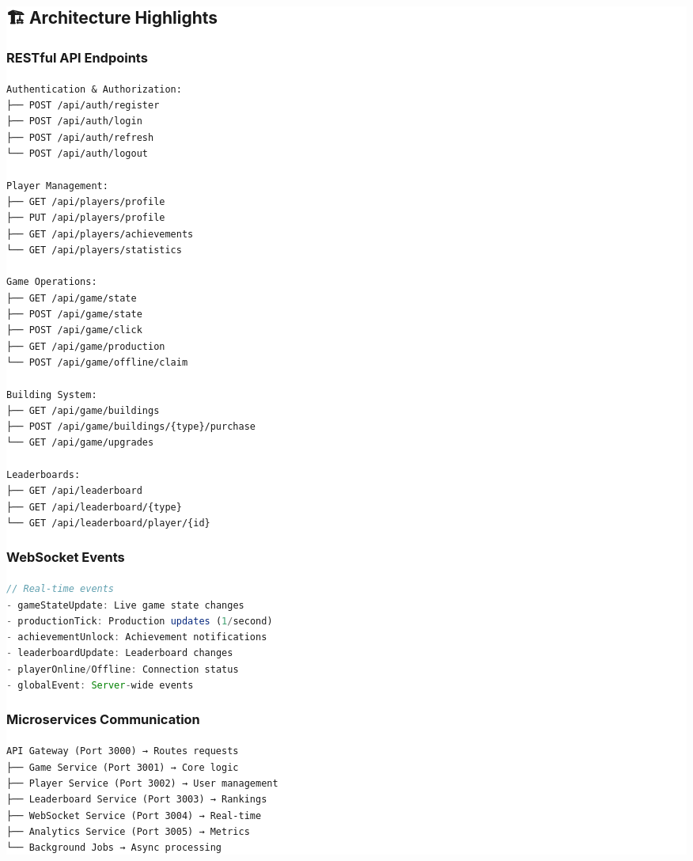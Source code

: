 ## 🏗️ Architecture Highlights

### RESTful API Endpoints

```
Authentication & Authorization:
├── POST /api/auth/register
├── POST /api/auth/login
├── POST /api/auth/refresh
└── POST /api/auth/logout

Player Management:
├── GET /api/players/profile
├── PUT /api/players/profile
├── GET /api/players/achievements
└── GET /api/players/statistics

Game Operations:
├── GET /api/game/state
├── POST /api/game/state
├── POST /api/game/click
├── GET /api/game/production
└── POST /api/game/offline/claim

Building System:
├── GET /api/game/buildings
├── POST /api/game/buildings/{type}/purchase
└── GET /api/game/upgrades

Leaderboards:
├── GET /api/leaderboard
├── GET /api/leaderboard/{type}
└── GET /api/leaderboard/player/{id}
```

### WebSocket Events

```javascript
// Real-time events
- gameStateUpdate: Live game state changes
- productionTick: Production updates (1/second)
- achievementUnlock: Achievement notifications
- leaderboardUpdate: Leaderboard changes
- playerOnline/Offline: Connection status
- globalEvent: Server-wide events
```

### Microservices Communication

```
API Gateway (Port 3000) → Routes requests
├── Game Service (Port 3001) → Core logic
├── Player Service (Port 3002) → User management
├── Leaderboard Service (Port 3003) → Rankings
├── WebSocket Service (Port 3004) → Real-time
├── Analytics Service (Port 3005) → Metrics
└── Background Jobs → Async processing
```
